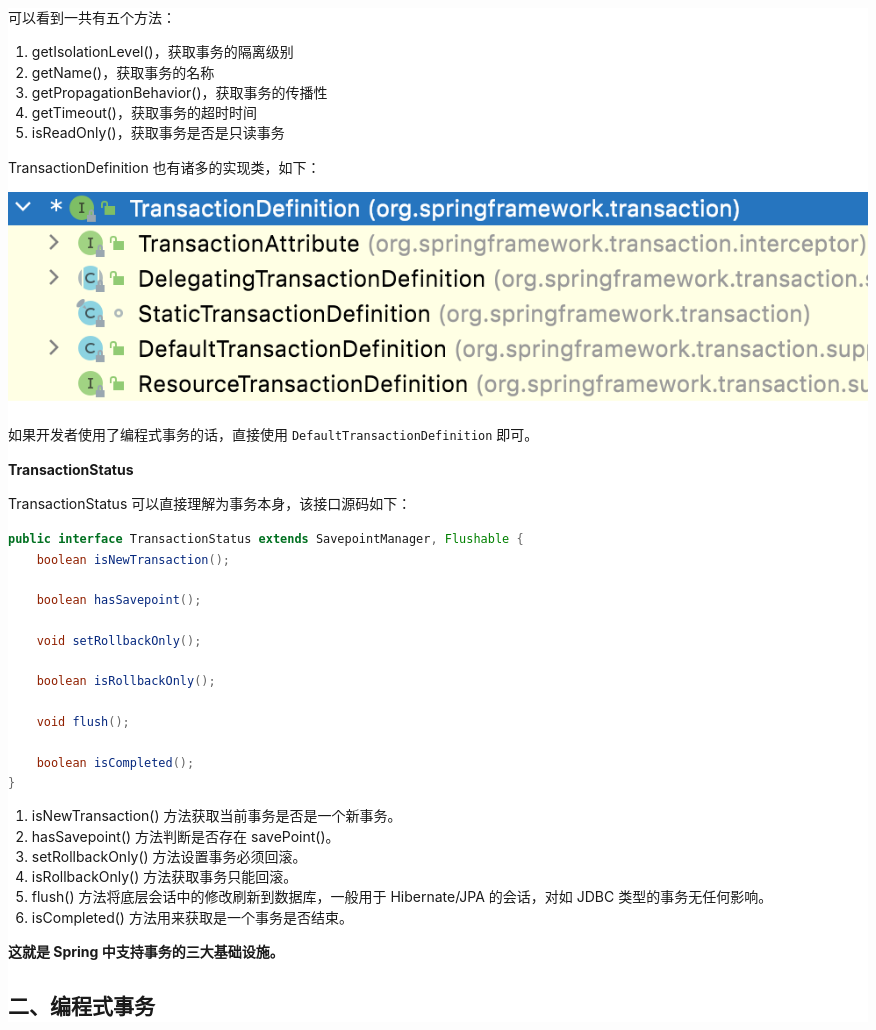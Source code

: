 可以看到一共有五个方法：

1. getIsolationLevel()，获取事务的隔离级别
2. getName()，获取事务的名称
3. getPropagationBehavior()，获取事务的传播性
4. getTimeout()，获取事务的超时时间
5. isReadOnly()，获取事务是否是只读事务

TransactionDefinition 也有诸多的实现类，如下：

![image-20211026223044928](images/sm-td实现类.png)

如果开发者使用了编程式事务的话，直接使用 `DefaultTransactionDefinition` 即可。

**TransactionStatus**

TransactionStatus 可以直接理解为事务本身，该接口源码如下：

```java
public interface TransactionStatus extends SavepointManager, Flushable {
    boolean isNewTransaction();

    boolean hasSavepoint();

    void setRollbackOnly();

    boolean isRollbackOnly();

    void flush();

    boolean isCompleted();
}
```

1. isNewTransaction() 方法获取当前事务是否是一个新事务。
2. hasSavepoint() 方法判断是否存在 savePoint()。
3. setRollbackOnly() 方法设置事务必须回滚。
4. isRollbackOnly() 方法获取事务只能回滚。
5. flush() 方法将底层会话中的修改刷新到数据库，一般用于 Hibernate/JPA 的会话，对如 JDBC 类型的事务无任何影响。
6. isCompleted() 方法用来获取是一个事务是否结束。

**这就是 Spring 中支持事务的三大基础设施。**

## 二、编程式事务
